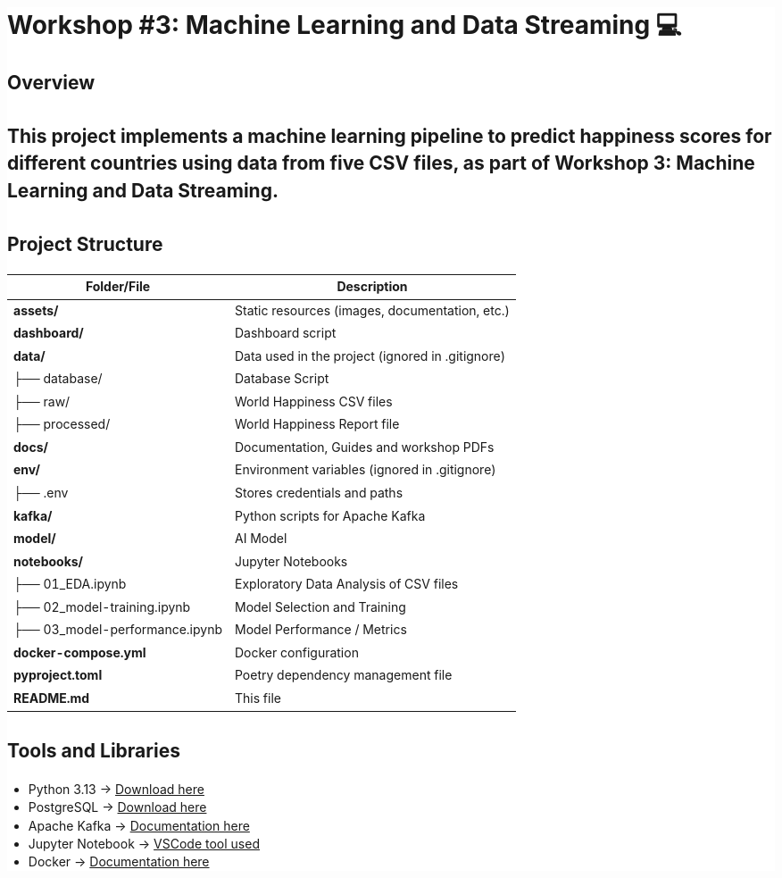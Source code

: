 # Workshop #3: Machine Learning and Data Streaming 💻
 
## Overview  

This project implements a machine learning pipeline to predict happiness scores for different countries using data from five CSV files, as part of Workshop 3: Machine Learning and Data Streaming.
---

## Project Structure

| Folder/File            | Description |
|------------------------|------------|
| **assets/**             | Static resources (images, documentation, etc.) |
| **dashboard/**                   | Dashboard script | 
| **data/**             | Data used in the project (ignored in .gitignore) |
| ├── database/                 |	Database Script  |
| ├── raw/                 |	World Happiness CSV files  |
| ├── processed/                 |	World Happiness Report file  |
| **docs/**              | Documentation, Guides and workshop PDFs |
| **env/**               | Environment variables (ignored in .gitignore) |
| ├── .env                 |	Stores credentials and paths  |
| **kafka/**                   | Python scripts for Apache Kafka   | 
| **model/**              | AI Model |
| **notebooks/**        | Jupyter Notebooks |
| ├── 01_EDA.ipynb | Exploratory Data Analysis of CSV files  |  
| ├── 02_model-training.ipynb   | Model Selection and Training   |  
| ├── 03_model-performance.ipynb   | Model Performance / Metrics  |  
| **docker-compose.yml**         | Docker configuration |
| **pyproject.toml**    | Poetry dependency management file |
| **README.md**         | This file |

## Tools and Libraries

- Python 3.13 -> [Download here](https://www.python.org/downloads/)
- PostgreSQL -> [Download here](https://www.postgresql.org/download/)
- Apache Kafka -> [Documentation here](https://kafka.apache.org/documentation/)
- Jupyter Notebook -> [VSCode tool used](https://code.visualstudio.com/docs/datascience/jupyter-notebooks)
- Docker -> [Documentation here](https://docs.docker.com/desktop)
